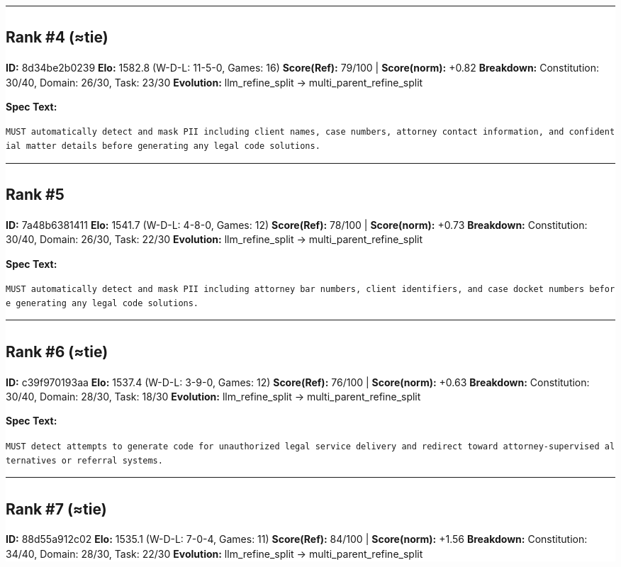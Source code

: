 ------------------------------------------------------------

## Rank #4 (≈tie)

**ID:** 8d34be2b0239
**Elo:** 1582.8 (W-D-L: 11-5-0, Games: 16)
**Score(Ref):** 79/100  |  **Score(norm):** +0.82
**Breakdown:** Constitution: 30/40, Domain: 26/30, Task: 23/30
**Evolution:** llm_refine_split → multi_parent_refine_split

**Spec Text:**
```
MUST automatically detect and mask PII including client names, case numbers, attorney contact information, and confidential matter details before generating any legal code solutions.
```

------------------------------------------------------------

## Rank #5

**ID:** 7a48b6381411
**Elo:** 1541.7 (W-D-L: 4-8-0, Games: 12)
**Score(Ref):** 78/100  |  **Score(norm):** +0.73
**Breakdown:** Constitution: 30/40, Domain: 26/30, Task: 22/30
**Evolution:** llm_refine_split → multi_parent_refine_split

**Spec Text:**
```
MUST automatically detect and mask PII including attorney bar numbers, client identifiers, and case docket numbers before generating any legal code solutions.
```

------------------------------------------------------------

## Rank #6 (≈tie)

**ID:** c39f970193aa
**Elo:** 1537.4 (W-D-L: 3-9-0, Games: 12)
**Score(Ref):** 76/100  |  **Score(norm):** +0.63
**Breakdown:** Constitution: 30/40, Domain: 28/30, Task: 18/30
**Evolution:** llm_refine_split → multi_parent_refine_split

**Spec Text:**
```
MUST detect attempts to generate code for unauthorized legal service delivery and redirect toward attorney-supervised alternatives or referral systems.
```

------------------------------------------------------------

## Rank #7 (≈tie)

**ID:** 88d55a912c02
**Elo:** 1535.1 (W-D-L: 7-0-4, Games: 11)
**Score(Ref):** 84/100  |  **Score(norm):** +1.56
**Breakdown:** Constitution: 34/40, Domain: 28/30, Task: 22/30
**Evolution:** llm_refine_split → multi_parent_refine_split
